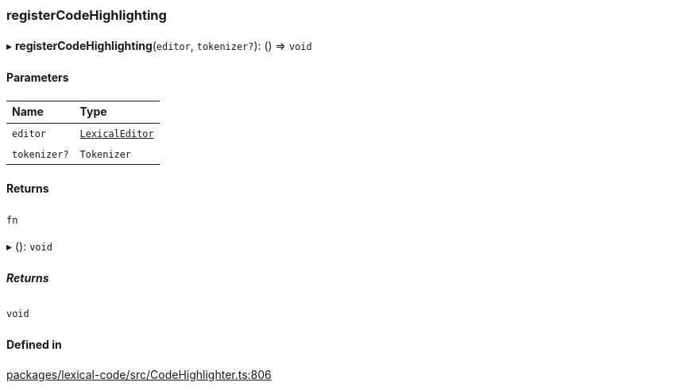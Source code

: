 ### registerCodeHighlighting

▸ **registerCodeHighlighting**(`editor`, `tokenizer?`): () => `void`

#### Parameters

| Name | Type |
| :------ | :------ |
| `editor` | [`LexicalEditor`](../classes/lexical.LexicalEditor.md) |
| `tokenizer?` | `Tokenizer` |

#### Returns

`fn`

▸ (): `void`

##### Returns

`void`

#### Defined in

[packages/lexical-code/src/CodeHighlighter.ts:806](https://github.com/facebook/lexical/tree/main/packages/lexical-code/src/CodeHighlighter.ts#L806)
